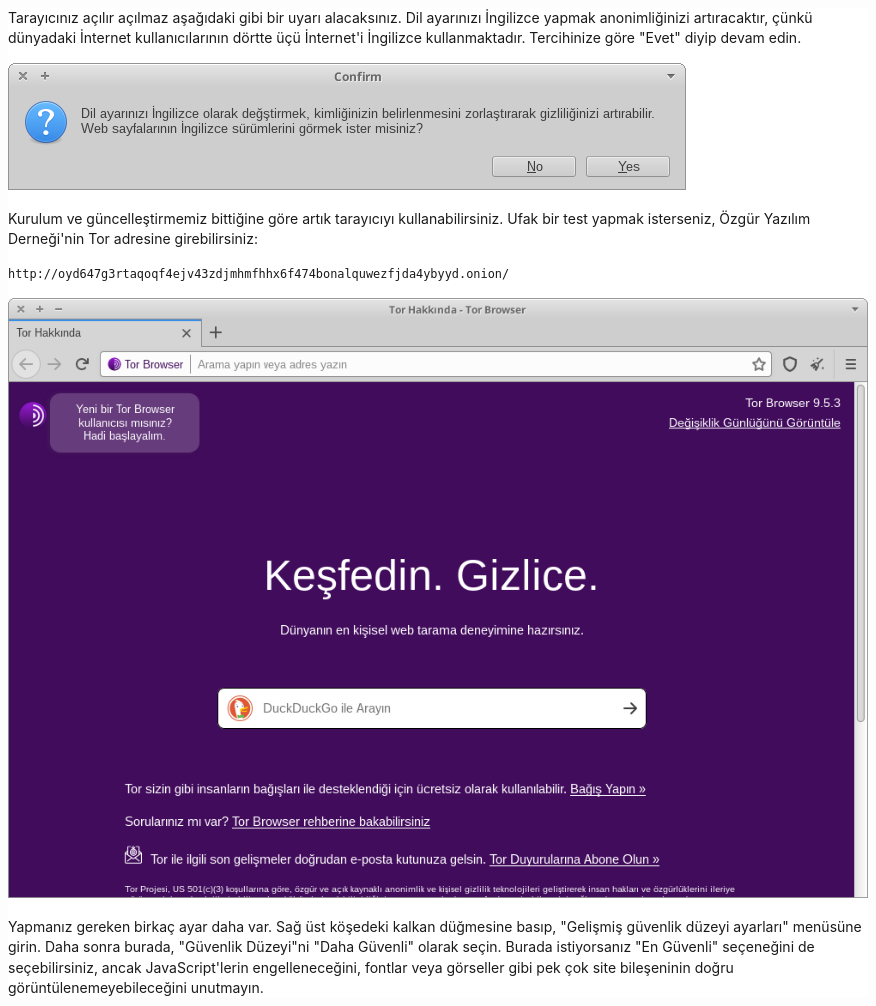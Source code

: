 
Tarayıcınız açılır açılmaz aşağıdaki gibi bir uyarı alacaksınız. Dil ayarınızı İngilizce yapmak anonimliğinizi artıracaktır, çünkü dünyadaki İnternet kullanıcılarının dörtte üçü İnternet'i İngilizce kullanmaktadır. Tercihinize göre "Evet" diyip devam edin.

![Tor İngilizce sorusu](tor/tor4.png "Kurulum 3")

Kurulum ve güncelleştirmemiz bittiğine göre artık tarayıcıyı kullanabilirsiniz. Ufak bir test yapmak isterseniz, Özgür Yazılım Derneği'nin Tor adresine girebilirsiniz:

`http://oyd647g3rtaqoqf4ejv43zdjmhmfhhx6f474bonalquwezfjda4ybyyd.onion/`

![alt-text](tor/tor5.png "Kurulum 4")

Yapmanız gereken birkaç ayar daha var. Sağ üst köşedeki kalkan düğmesine basıp, "Gelişmiş güvenlik düzeyi ayarları" menüsüne girin. Daha sonra burada, "Güvenlik Düzeyi"ni "Daha Güvenli" olarak seçin. Burada istiyorsanız "En Güvenli" seçeneğini de seçebilirsiniz, ancak JavaScript'lerin engelleneceğini, fontlar veya görseller gibi pek çok site bileşeninin doğru görüntülenemeyebileceğini unutmayın.
